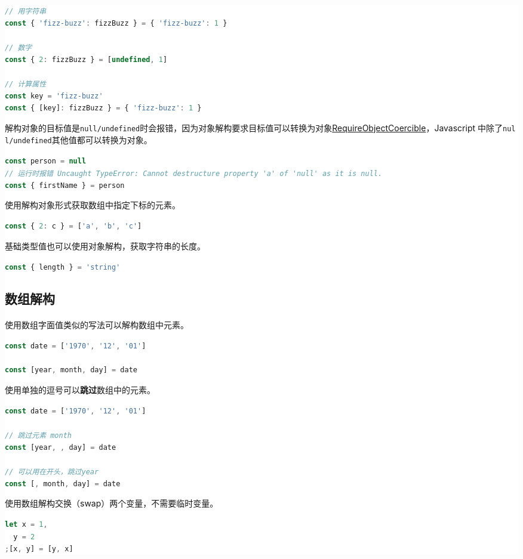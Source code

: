 ```js
// 用字符串
const { 'fizz-buzz': fizzBuzz } = { 'fizz-buzz': 1 }

// 数字
const { 2: fizzBuzz } = [undefined, 1]

// 计算属性
const key = 'fizz-buzz'
const { [key]: fizzBuzz } = { 'fizz-buzz': 1 }
```

解构对象的目标值是`null/undefined`时会报错，因为对象解构要求目标值可以转换为对象[RequireObjectCoercible](https://262.ecma-international.org/6.0/#sec-requireobjectcoercible)，Javascript 中除了`null/undefined`其他值都可以转换为对象。

```js
const person = null
// 运行时报错 Uncaught TypeError: Cannot destructure property 'a' of 'null' as it is null.
const { firstName } = person
```

使用解构对象形式获取数组中指定下标的元素。

```js
const { 2: c } = ['a', 'b', 'c']
```

基础类型值也可以使用对象解构，获取字符串的长度。

```js
const { length } = 'string'
```

## 数组解构

使用数组字面值类似的写法可以解构数组中元素。

```js
const date = ['1970', '12', '01']

const [year, month, day] = date
```

使用单独的逗号可以**跳过**数组中的元素。

```js
const date = ['1970', '12', '01']

// 跳过元素 month
const [year, , day] = date

// 可以用在开头，跳过year
const [, month, day] = date
```

使用数组解构交换（swap）两个变量，不需要临时变量。

```js
let x = 1,
  y = 2
;[x, y] = [y, x]
```
